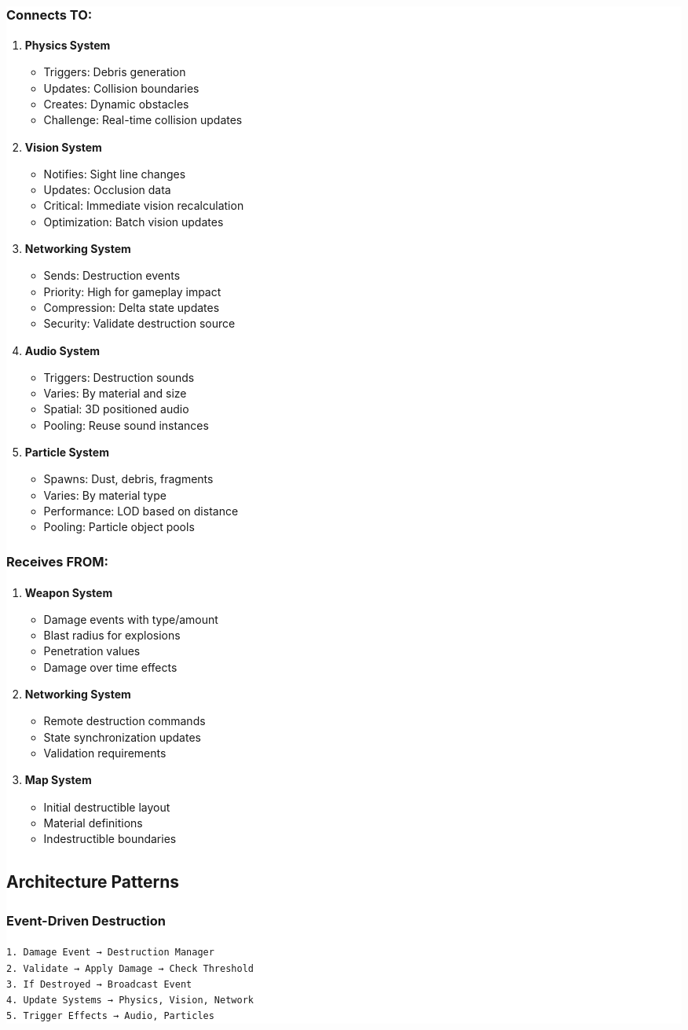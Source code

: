 ### Connects TO:

1. **Physics System**
   - Triggers: Debris generation
   - Updates: Collision boundaries
   - Creates: Dynamic obstacles
   - Challenge: Real-time collision updates

2. **Vision System**
   - Notifies: Sight line changes
   - Updates: Occlusion data
   - Critical: Immediate vision recalculation
   - Optimization: Batch vision updates

3. **Networking System**
   - Sends: Destruction events
   - Priority: High for gameplay impact
   - Compression: Delta state updates
   - Security: Validate destruction source

4. **Audio System**
   - Triggers: Destruction sounds
   - Varies: By material and size
   - Spatial: 3D positioned audio
   - Pooling: Reuse sound instances

5. **Particle System**
   - Spawns: Dust, debris, fragments
   - Varies: By material type
   - Performance: LOD based on distance
   - Pooling: Particle object pools

### Receives FROM:

1. **Weapon System**
   - Damage events with type/amount
   - Blast radius for explosions
   - Penetration values
   - Damage over time effects

2. **Networking System**
   - Remote destruction commands
   - State synchronization updates
   - Validation requirements

3. **Map System**
   - Initial destructible layout
   - Material definitions
   - Indestructible boundaries

## Architecture Patterns

### Event-Driven Destruction
```
1. Damage Event → Destruction Manager
2. Validate → Apply Damage → Check Threshold
3. If Destroyed → Broadcast Event
4. Update Systems → Physics, Vision, Network
5. Trigger Effects → Audio, Particles
```
